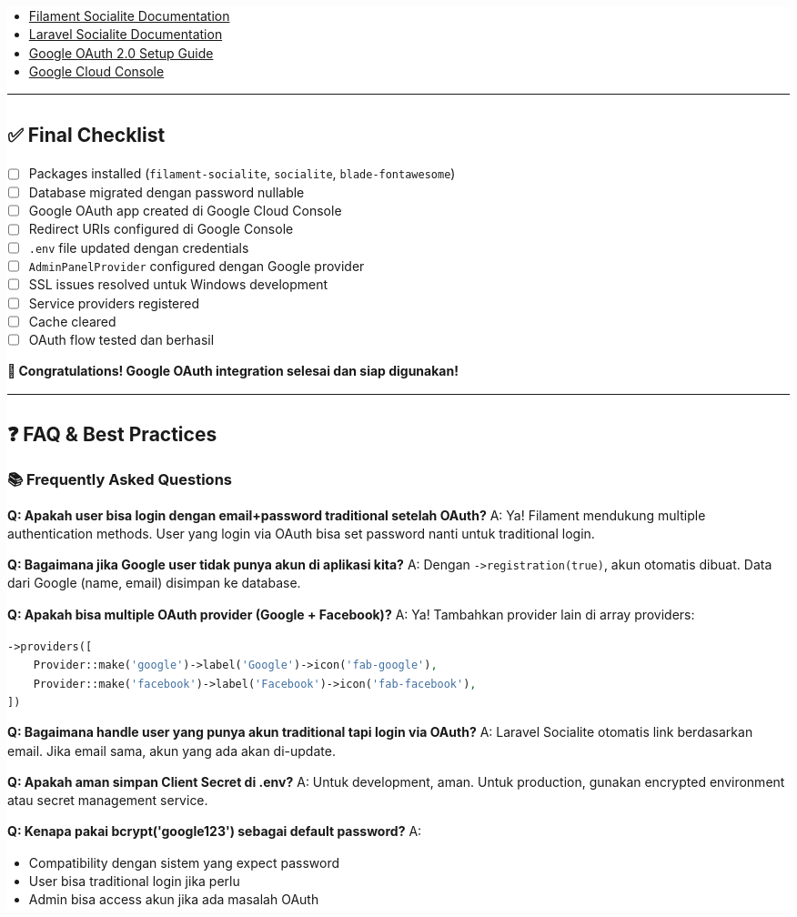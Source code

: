 - [Filament Socialite Documentation](https://github.com/DutchCodingCompany/filament-socialite)
- [Laravel Socialite Documentation](https://laravel.com/docs/socialite)
- [Google OAuth 2.0 Setup Guide](https://developers.google.com/identity/protocols/oauth2)
- [Google Cloud Console](https://console.cloud.google.com/)

---

## ✅ Final Checklist

- [ ] Packages installed (`filament-socialite`, `socialite`, `blade-fontawesome`)
- [ ] Database migrated dengan password nullable
- [ ] Google OAuth app created di Google Cloud Console
- [ ] Redirect URIs configured di Google Console
- [ ] `.env` file updated dengan credentials
- [ ] `AdminPanelProvider` configured dengan Google provider
- [ ] SSL issues resolved untuk Windows development
- [ ] Service providers registered
- [ ] Cache cleared
- [ ] OAuth flow tested dan berhasil

**🎉 Congratulations! Google OAuth integration selesai dan siap digunakan!**

---

## ❓ FAQ & Best Practices

### 📚 **Frequently Asked Questions**

**Q: Apakah user bisa login dengan email+password traditional setelah OAuth?**
A: Ya! Filament mendukung multiple authentication methods. User yang login via OAuth bisa set password nanti untuk traditional login.

**Q: Bagaimana jika Google user tidak punya akun di aplikasi kita?**
A: Dengan `->registration(true)`, akun otomatis dibuat. Data dari Google (name, email) disimpan ke database.

**Q: Apakah bisa multiple OAuth provider (Google + Facebook)?**
A: Ya! Tambahkan provider lain di array providers:
```php
->providers([
    Provider::make('google')->label('Google')->icon('fab-google'),
    Provider::make('facebook')->label('Facebook')->icon('fab-facebook'),
])
```

**Q: Bagaimana handle user yang punya akun traditional tapi login via OAuth?**
A: Laravel Socialite otomatis link berdasarkan email. Jika email sama, akun yang ada akan di-update.

**Q: Apakah aman simpan Client Secret di .env?**
A: Untuk development, aman. Untuk production, gunakan encrypted environment atau secret management service.

**Q: Kenapa pakai bcrypt('google123') sebagai default password?**
A: 
- Compatibility dengan sistem yang expect password
- User bisa traditional login jika perlu
- Admin bisa access akun jika ada masalah OAuth
